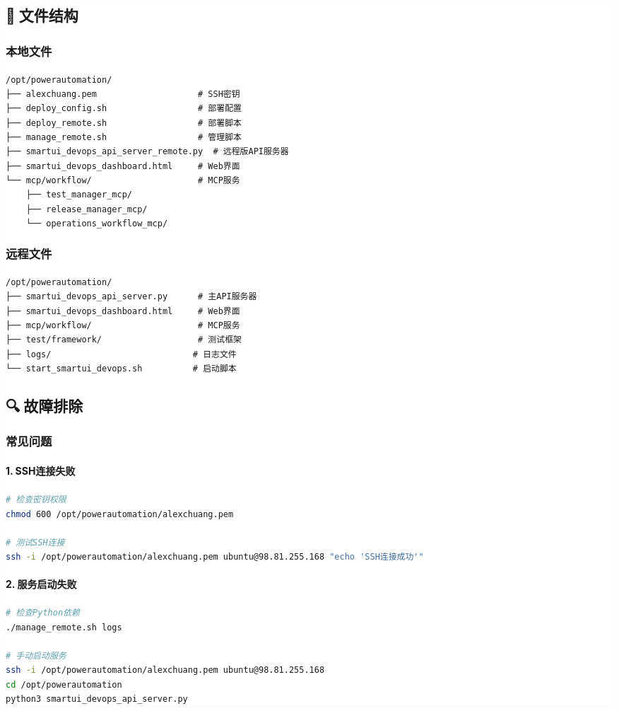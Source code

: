 ## 📁 文件结构

### 本地文件
```
/opt/powerautomation/
├── alexchuang.pem                    # SSH密钥
├── deploy_config.sh                  # 部署配置
├── deploy_remote.sh                  # 部署脚本
├── manage_remote.sh                  # 管理脚本
├── smartui_devops_api_server_remote.py  # 远程版API服务器
├── smartui_devops_dashboard.html     # Web界面
└── mcp/workflow/                     # MCP服务
    ├── test_manager_mcp/
    ├── release_manager_mcp/
    └── operations_workflow_mcp/
```

### 远程文件
```
/opt/powerautomation/
├── smartui_devops_api_server.py      # 主API服务器
├── smartui_devops_dashboard.html     # Web界面
├── mcp/workflow/                     # MCP服务
├── test/framework/                   # 测试框架
├── logs/                            # 日志文件
└── start_smartui_devops.sh          # 启动脚本
```

## 🔍 故障排除

### 常见问题

#### 1. SSH连接失败
```bash
# 检查密钥权限
chmod 600 /opt/powerautomation/alexchuang.pem

# 测试SSH连接
ssh -i /opt/powerautomation/alexchuang.pem ubuntu@98.81.255.168 "echo 'SSH连接成功'"
```

#### 2. 服务启动失败
```bash
# 检查Python依赖
./manage_remote.sh logs

# 手动启动服务
ssh -i /opt/powerautomation/alexchuang.pem ubuntu@98.81.255.168
cd /opt/powerautomation
python3 smartui_devops_api_server.py
```
